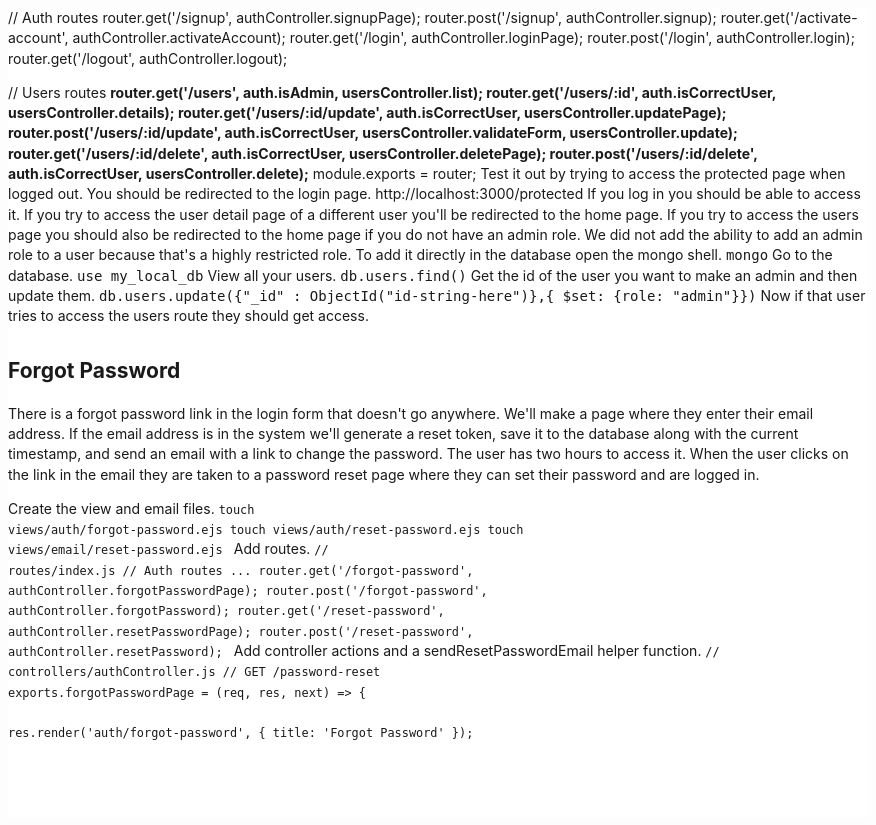// Auth routes
router.get('/signup', authController.signupPage);
router.post('/signup', authController.signup);
router.get('/activate-account', authController.activateAccount);
router.get('/login', authController.loginPage);
router.post('/login', authController.login);
router.get('/logout', authController.logout);

// Users routes
<b>router.get('/users', auth.isAdmin, usersController.list);
router.get('/users/:id', auth.isCorrectUser, usersController.details);
router.get('/users/:id/update', auth.isCorrectUser, usersController.updatePage);
router.post('/users/:id/update', auth.isCorrectUser, 
    usersController.validateForm, usersController.update);
router.get('/users/:id/delete', auth.isCorrectUser, usersController.deletePage);
router.post('/users/:id/delete', auth.isCorrectUser, usersController.delete);</b>
module.exports = router;
</code>
Test it out by trying to access the protected page when logged out. You should be redirected to the login page.
http://localhost:3000/protected 
If you log in you should be able to access it.
If you try to access the user detail page of a different user you'll be redirected to the home page. 
If you try to access the users page you should also be redirected to the home page if you do not have an admin role.
We did not add the ability to add an admin role to a user because that's a highly restricted role. To add it directly in the database open the mongo shell.
<kbd>mongo</kbd>
Go to the database.
<kbd>use my_local_db</kbd>
View all your users.
<kbd>db.users.find()</kbd>
Get the id of the user you want to make an admin and then update them.
<kbd>db.users.update({"_id" : ObjectId("id-string-here")},{ $set: {role: "admin"}})</kbd>
Now if that user tries to access the users route they should get access.

<h2 id='forgot-password'>Forgot Password</h2>
There is a forgot password link in the login form that doesn't go anywhere.
We'll make a page where they enter their email address.
If the email address is in the system we'll generate a reset token, save it to the database along with the current timestamp, and send an email with a link to change the password. The user has two hours to access it.
When the user clicks on the link in the email they are taken to a password reset page where they can set their password and are logged in.

Create the view and email files.
<code>touch views/auth/forgot-password.ejs 
touch views/auth/reset-password.ejs 
touch views/email/reset-password.ejs 
</code>
Add routes.
<code>// routes/index.js 
// Auth routes
...
router.get('/forgot-password', authController.forgotPasswordPage);
router.post('/forgot-password', authController.forgotPassword);
router.get('/reset-password', authController.resetPasswordPage);
router.post('/reset-password', authController.resetPassword);
</code>
Add controller actions and a sendResetPasswordEmail helper function.
<code>// controllers/authController.js 
// GET /password-reset
exports.forgotPasswordPage = (req, res, next) => {   
  res.render('auth/forgot-password', { title: 'Forgot Password' });